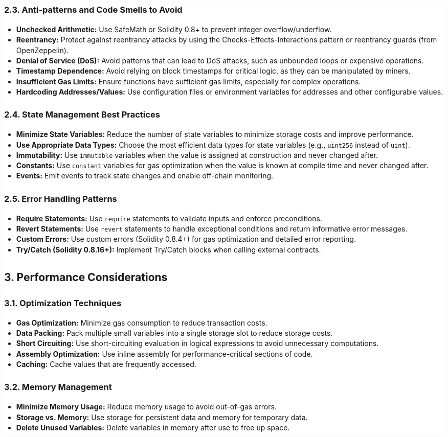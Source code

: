 ### 2.3. Anti-patterns and Code Smells to Avoid

-   **Unchecked Arithmetic:**  Use SafeMath or Solidity 0.8+ to prevent integer overflow/underflow.
-   **Reentrancy:**  Protect against reentrancy attacks by using the Checks-Effects-Interactions pattern or reentrancy guards (from OpenZeppelin).
-   **Denial of Service (DoS):**  Avoid patterns that can lead to DoS attacks, such as unbounded loops or expensive operations.
-   **Timestamp Dependence:**  Avoid relying on block timestamps for critical logic, as they can be manipulated by miners.
-   **Insufficient Gas Limits:** Ensure functions have sufficient gas limits, especially for complex operations.
-   **Hardcoding Addresses/Values:** Use configuration files or environment variables for addresses and other configurable values.

### 2.4. State Management Best Practices

-   **Minimize State Variables:**  Reduce the number of state variables to minimize storage costs and improve performance.
-   **Use Appropriate Data Types:** Choose the most efficient data types for state variables (e.g., `uint256` instead of `uint`).
-   **Immutability:** Use `immutable` variables when the value is assigned at construction and never changed after.
-   **Constants:** Use `constant` variables for gas optimization when the value is known at compile time and never changed after.
-   **Events:**  Emit events to track state changes and enable off-chain monitoring.

### 2.5. Error Handling Patterns

-   **Require Statements:**  Use `require` statements to validate inputs and enforce preconditions.
-   **Revert Statements:**  Use `revert` statements to handle exceptional conditions and return informative error messages.
-   **Custom Errors:** Use custom errors (Solidity 0.8.4+) for gas optimization and detailed error reporting.
-   **Try/Catch (Solidity 0.8.16+):** Implement Try/Catch blocks when calling external contracts.

## 3. Performance Considerations

### 3.1. Optimization Techniques

-   **Gas Optimization:**  Minimize gas consumption to reduce transaction costs.
-   **Data Packing:**  Pack multiple small variables into a single storage slot to reduce storage costs.
-   **Short Circuiting:**  Use short-circuiting evaluation in logical expressions to avoid unnecessary computations.
-   **Assembly Optimization:**  Use inline assembly for performance-critical sections of code.
-   **Caching:** Cache values that are frequently accessed.

### 3.2. Memory Management

-   **Minimize Memory Usage:**  Reduce memory usage to avoid out-of-gas errors.
-   **Storage vs. Memory:**  Use storage for persistent data and memory for temporary data.
-   **Delete Unused Variables:** Delete variables in memory after use to free up space.
